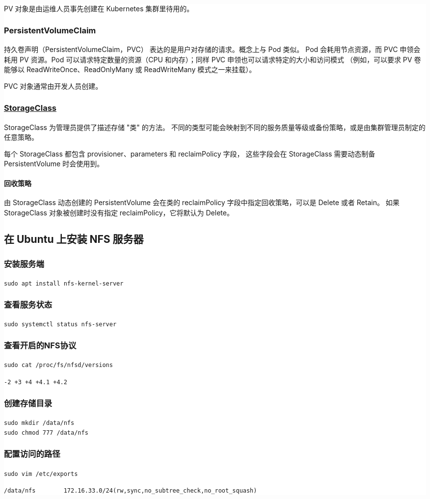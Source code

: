 PV 对象是由运维人员事先创建在 Kubernetes 集群里待用的。

### PersistentVolumeClaim
持久卷声明（PersistentVolumeClaim，PVC） 表达的是用户对存储的请求。概念上与 Pod 类似。 Pod 会耗用节点资源，而 PVC 申领会耗用 PV 资源。Pod 可以请求特定数量的资源（CPU 和内存）；同样 PVC 申领也可以请求特定的大小和访问模式 （例如，可以要求 PV 卷能够以 ReadWriteOnce、ReadOnlyMany 或 ReadWriteMany 模式之一来挂载）。

PVC 对象通常由开发人员创建。

### [StorageClass](https://kubernetes.io/zh-cn/docs/concepts/storage/storage-classes/)
StorageClass 为管理员提供了描述存储 "类" 的方法。 不同的类型可能会映射到不同的服务质量等级或备份策略，或是由集群管理员制定的任意策略。

每个 StorageClass 都包含 provisioner、parameters 和 reclaimPolicy 字段， 这些字段会在 StorageClass 需要动态制备 PersistentVolume 时会使用到。

#### 回收策略
由 StorageClass 动态创建的 PersistentVolume 会在类的 reclaimPolicy 字段中指定回收策略，可以是 Delete 或者 Retain。 如果 StorageClass 对象被创建时没有指定 reclaimPolicy，它将默认为 Delete。

## 在 Ubuntu 上安装 NFS 服务器
### 安装服务端
```shell
sudo apt install nfs-kernel-server
```

### 查看服务状态
```shell
sudo systemctl status nfs-server
```

### 查看开启的NFS协议
```shell
sudo cat /proc/fs/nfsd/versions
```
```
-2 +3 +4 +4.1 +4.2
```

### 创建存储目录
```shell
sudo mkdir /data/nfs
sudo chmod 777 /data/nfs
```

### 配置访问的路径
```shell
sudo vim /etc/exports
```
```
/data/nfs        172.16.33.0/24(rw,sync,no_subtree_check,no_root_squash)
```
